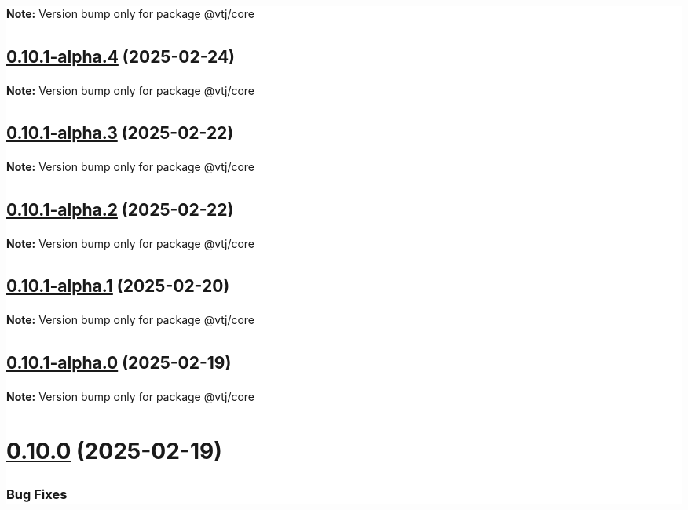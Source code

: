 **Note:** Version bump only for package @vtj/core





## [0.10.1-alpha.4](https://gitee.com/newgateway/vtj/compare/@vtj/core@0.10.1-alpha.3...@vtj/core@0.10.1-alpha.4) (2025-02-24)

**Note:** Version bump only for package @vtj/core





## [0.10.1-alpha.3](https://gitee.com/newgateway/vtj/compare/@vtj/core@0.10.1-alpha.2...@vtj/core@0.10.1-alpha.3) (2025-02-22)

**Note:** Version bump only for package @vtj/core





## [0.10.1-alpha.2](https://gitee.com/newgateway/vtj/compare/@vtj/core@0.10.1-alpha.1...@vtj/core@0.10.1-alpha.2) (2025-02-22)

**Note:** Version bump only for package @vtj/core





## [0.10.1-alpha.1](https://gitee.com/newgateway/vtj/compare/@vtj/core@0.10.1-alpha.0...@vtj/core@0.10.1-alpha.1) (2025-02-20)

**Note:** Version bump only for package @vtj/core





## [0.10.1-alpha.0](https://gitee.com/newgateway/vtj/compare/@vtj/core@0.10.0...@vtj/core@0.10.1-alpha.0) (2025-02-19)

**Note:** Version bump only for package @vtj/core





# [0.10.0](https://gitee.com/newgateway/vtj/compare/@vtj/core@0.9.30...@vtj/core@0.10.0) (2025-02-19)


### Bug Fixes
